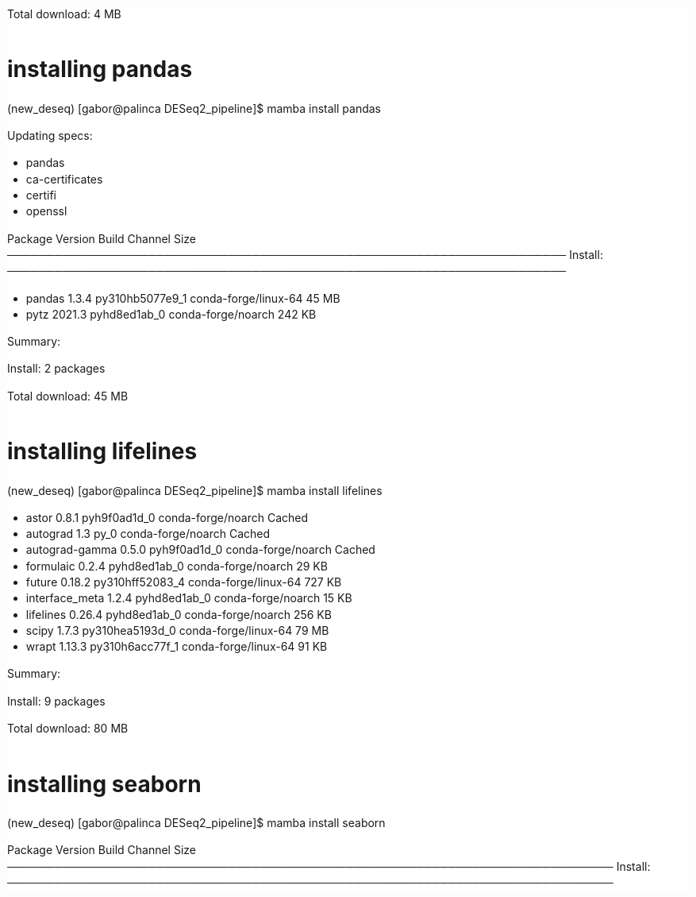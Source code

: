   Total download: 4 MB
  
# installing pandas  

(new_deseq) [gabor@palinca DESeq2_pipeline]$ mamba install pandas

  Updating specs:

   - pandas
   - ca-certificates
   - certifi
   - openssl


  Package   Version  Build            Channel                    Size
───────────────────────────────────────────────────────────────────────
  Install:
───────────────────────────────────────────────────────────────────────

  + pandas    1.3.4  py310hb5077e9_1  conda-forge/linux-64      45 MB
  + pytz     2021.3  pyhd8ed1ab_0     conda-forge/noarch       242 KB

  Summary:

  Install: 2 packages

  Total download: 45 MB


# installing lifelines  

(new_deseq) [gabor@palinca DESeq2_pipeline]$ mamba install lifelines

  + astor             0.8.1  pyh9f0ad1d_0     conda-forge/noarch       Cached
  + autograd            1.3  py_0             conda-forge/noarch       Cached
  + autograd-gamma    0.5.0  pyh9f0ad1d_0     conda-forge/noarch       Cached
  + formulaic         0.2.4  pyhd8ed1ab_0     conda-forge/noarch        29 KB
  + future           0.18.2  py310hff52083_4  conda-forge/linux-64     727 KB
  + interface_meta    1.2.4  pyhd8ed1ab_0     conda-forge/noarch        15 KB
  + lifelines        0.26.4  pyhd8ed1ab_0     conda-forge/noarch       256 KB
  + scipy             1.7.3  py310hea5193d_0  conda-forge/linux-64      79 MB
  + wrapt            1.13.3  py310h6acc77f_1  conda-forge/linux-64      91 KB

  Summary:

  Install: 9 packages

  Total download: 80 MB
  
  
# installing seaborn  

(new_deseq) [gabor@palinca DESeq2_pipeline]$ mamba install seaborn

  Package         Version  Build            Channel                    Size
─────────────────────────────────────────────────────────────────────────────
  Install:
─────────────────────────────────────────────────────────────────────────────
